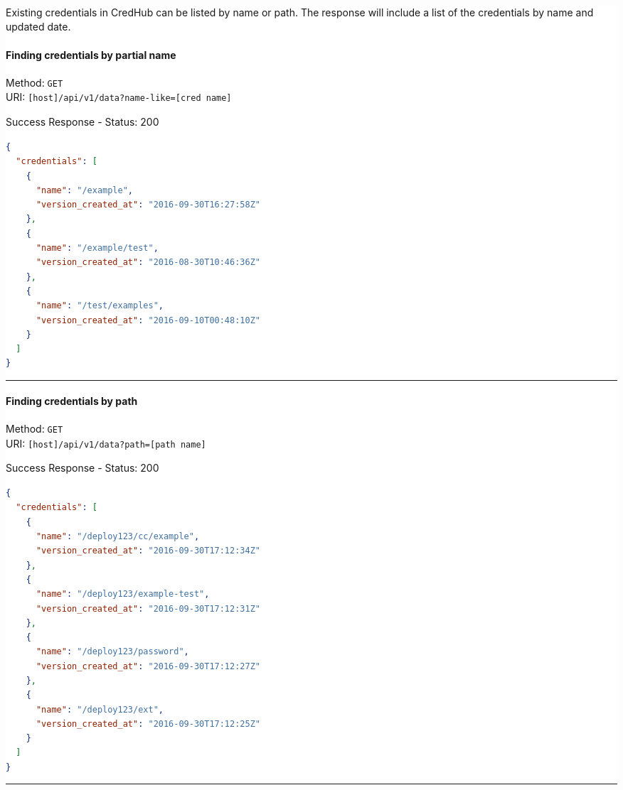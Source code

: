 
Existing credentials in CredHub can be listed by name or path. The response will include a list of the credentials by name and updated date. 

#### <a></a> Finding credentials by partial name

Method: `GET`<br>
URI: `[host]/api/v1/data?name-like=[cred name]`

Success Response - 
Status: 200
```json
{
  "credentials": [
    {
      "name": "/example",
      "version_created_at": "2016-09-30T16:27:58Z"
    },
    {
      "name": "/example/test",
      "version_created_at": "2016-08-30T10:46:36Z"
    },
    {
      "name": "/test/examples",
      "version_created_at": "2016-09-10T00:48:10Z"
    }
  ]
}
```
---


#### <a></a> Finding credentials by path

Method: `GET`<br>
URI: `[host]/api/v1/data?path=[path name]`

Success Response - 
Status: 200
```json
{
  "credentials": [
    {
      "name": "/deploy123/cc/example",
      "version_created_at": "2016-09-30T17:12:34Z"
    },
    {
      "name": "/deploy123/example-test",
      "version_created_at": "2016-09-30T17:12:31Z"
    },
    {
      "name": "/deploy123/password",
      "version_created_at": "2016-09-30T17:12:27Z"
    },
    {
      "name": "/deploy123/ext",
      "version_created_at": "2016-09-30T17:12:25Z"
    }
  ]
}
```
---
